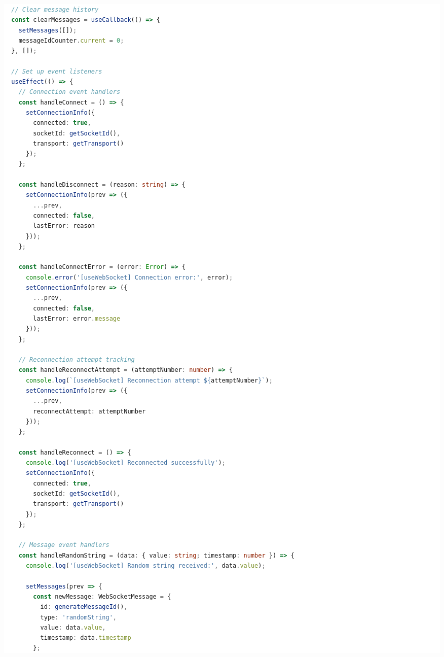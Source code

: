 ```typescript
  // Clear message history
  const clearMessages = useCallback(() => {
    setMessages([]);
    messageIdCounter.current = 0;
  }, []);

  // Set up event listeners
  useEffect(() => {
    // Connection event handlers
    const handleConnect = () => {
      setConnectionInfo({
        connected: true,
        socketId: getSocketId(),
        transport: getTransport()
      });
    };

    const handleDisconnect = (reason: string) => {
      setConnectionInfo(prev => ({
        ...prev,
        connected: false,
        lastError: reason
      }));
    };

    const handleConnectError = (error: Error) => {
      console.error('[useWebSocket] Connection error:', error);
      setConnectionInfo(prev => ({
        ...prev,
        connected: false,
        lastError: error.message
      }));
    };

    // Reconnection attempt tracking
    const handleReconnectAttempt = (attemptNumber: number) => {
      console.log(`[useWebSocket] Reconnection attempt ${attemptNumber}`);
      setConnectionInfo(prev => ({
        ...prev,
        reconnectAttempt: attemptNumber
      }));
    };

    const handleReconnect = () => {
      console.log('[useWebSocket] Reconnected successfully');
      setConnectionInfo({
        connected: true,
        socketId: getSocketId(),
        transport: getTransport()
      });
    };

    // Message event handlers
    const handleRandomString = (data: { value: string; timestamp: number }) => {
      console.log('[useWebSocket] Random string received:', data.value);
      
      setMessages(prev => {
        const newMessage: WebSocketMessage = {
          id: generateMessageId(),
          type: 'randomString',
          value: data.value,
          timestamp: data.timestamp
        };
```